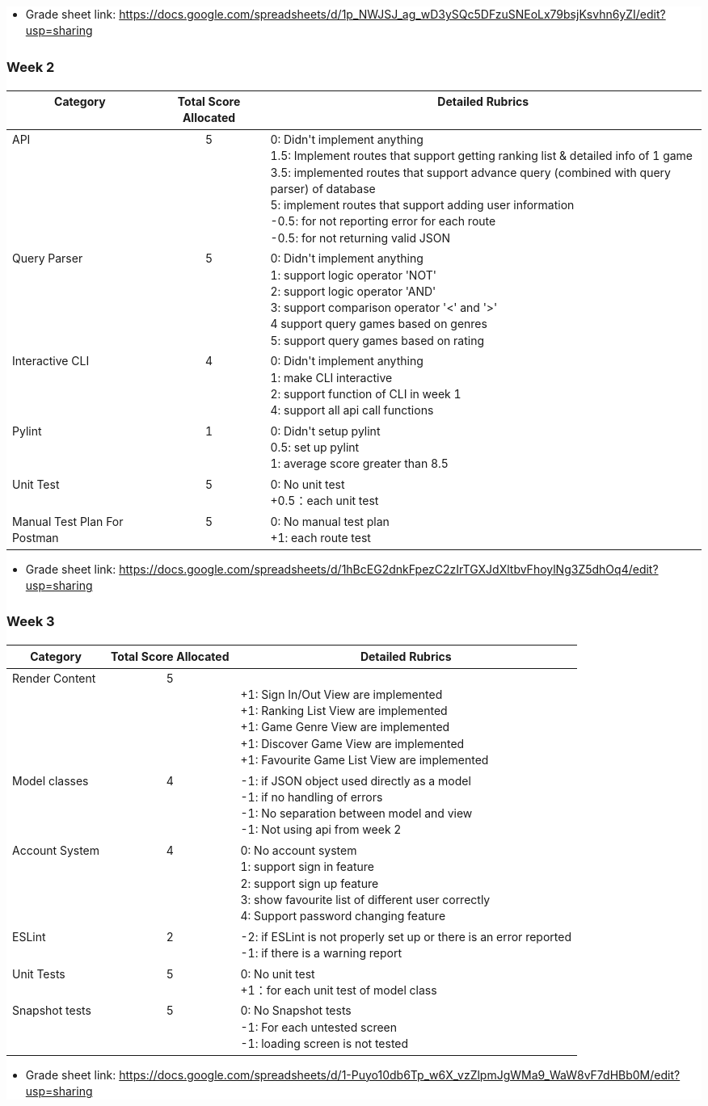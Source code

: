 - Grade sheet link: https://docs.google.com/spreadsheets/d/1p_NWJSJ_ag_wD3ySQc5DFzuSNEoLx79bsjKsvhn6yZI/edit?usp=sharing

### Week 2
| Category  | Total Score Allocated | Detailed Rubrics                                                            |
|-----------|:---------:|-------------------------------------------------------------------------------|
|  API |  5  |  0: Didn't implement anything <br> 1.5: Implement routes that support getting ranking list & detailed info of 1 game <br> 3.5: implemented routes that support advance query (combined with query parser) of database <br> 5: implement routes that support adding user information <br> -0.5: for not reporting error for each route <br> -0.5: for not returning valid JSON|
|  Query Parser |  5  |  0: Didn't implement anything <br> 1: support logic operator 'NOT'  <br> 2: support logic operator 'AND' <br> 3: support comparison operator '<' and '>' <br> 4  support query games based on genres <br> 5: support query games based on rating  |
|  Interactive CLI |  4  |  0: Didn't implement anything <br> 1: make CLI interactive <br> 2: support function of CLI in week 1 <br> 4: support all api call functions |
|  Pylint |  1  |  0: Didn't setup pylint <br> 0.5: set up pylint <br> 1: average score greater than 8.5 |
|  Unit Test |  5  |  0: No unit test <br> +0.5：each unit test  |
|  Manual Test Plan For Postman |  5  |  0: No manual test plan <br> +1: each route test |

- Grade sheet link: https://docs.google.com/spreadsheets/d/1hBcEG2dnkFpezC2zIrTGXJdXltbvFhoylNg3Z5dhOq4/edit?usp=sharing

### Week 3
| Category  | Total Score Allocated | Detailed Rubrics                                                            |
|-----------|:---------:|-------------------------------------------------------------------------------|
|  Render Content  |  5  |  <br> +1: Sign In/Out View are implemented <br> +1: Ranking List View are implemented <br> +1: Game Genre View are implemented <br> +1: Discover Game View are implemented <br> +1: Favourite Game List View are implemented|
|  Model classes |  4  |  -1: if JSON object used directly as a model <br> -1: if no handling of errors <br> -1: No separation between model and view <br> -1: Not using api from week 2  |
|  Account System |  4  |  0: No account system <br> 1: support sign in feature <br> 2: support sign up feature <br> 3: show favourite list of different user correctly <br> 4: Support password changing feature|
|  ESLint |  2  |  -2: if ESLint is not properly set up or there is an error reported <br> -1: if there is a warning report  |
|  Unit Tests |  5  |  0: No unit test <br> +1：for each unit test of model class |
|  Snapshot tests |  5  |  0: No Snapshot tests <br> -1: For each untested screen <br> -1: loading screen is not tested |

- Grade sheet link: https://docs.google.com/spreadsheets/d/1-Puyo10db6Tp_w6X_vzZlpmJgWMa9_WaW8vF7dHBb0M/edit?usp=sharing


